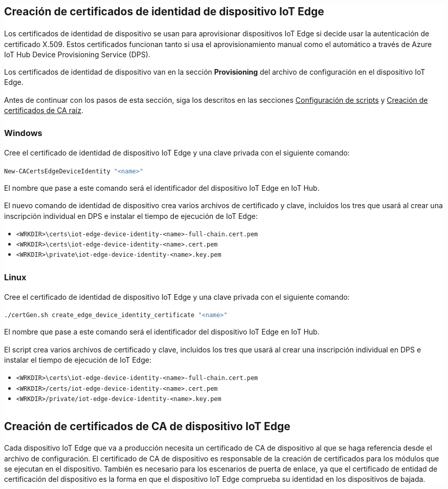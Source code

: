 ## <a name="create-iot-edge-device-identity-certificates"></a>Creación de certificados de identidad de dispositivo IoT Edge

Los certificados de identidad de dispositivo se usan para aprovisionar dispositivos IoT Edge si decide usar la autenticación de certificado X.509. Estos certificados funcionan tanto si usa el aprovisionamiento manual como el automático a través de Azure IoT Hub Device Provisioning Service (DPS).

Los certificados de identidad de dispositivo van en la sección **Provisioning** del archivo de configuración en el dispositivo IoT Edge.

Antes de continuar con los pasos de esta sección, siga los descritos en las secciones [Configuración de scripts](#set-up-scripts) y [Creación de certificados de CA raíz](#create-root-ca-certificate).

### <a name="windows"></a>Windows

Cree el certificado de identidad de dispositivo IoT Edge y una clave privada con el siguiente comando:

```powershell
New-CACertsEdgeDeviceIdentity "<name>"
```

El nombre que pase a este comando será el identificador del dispositivo IoT Edge en IoT Hub.

El nuevo comando de identidad de dispositivo crea varios archivos de certificado y clave, incluidos los tres que usará al crear una inscripción individual en DPS e instalar el tiempo de ejecución de IoT Edge:

* `<WRKDIR>\certs\iot-edge-device-identity-<name>-full-chain.cert.pem`
* `<WRKDIR>\certs\iot-edge-device-identity-<name>.cert.pem`
* `<WRKDIR>\private\iot-edge-device-identity-<name>.key.pem`

### <a name="linux"></a>Linux

Cree el certificado de identidad de dispositivo IoT Edge y una clave privada con el siguiente comando:

```bash
./certGen.sh create_edge_device_identity_certificate "<name>"
```

El nombre que pase a este comando será el identificador del dispositivo IoT Edge en IoT Hub.

El script crea varios archivos de certificado y clave, incluidos los tres que usará al crear una inscripción individual en DPS e instalar el tiempo de ejecución de IoT Edge:

* `<WRKDIR>\certs\iot-edge-device-identity-<name>-full-chain.cert.pem`
* `<WRKDIR>/certs/iot-edge-device-identity-<name>.cert.pem`
* `<WRKDIR>/private/iot-edge-device-identity-<name>.key.pem`

## <a name="create-iot-edge-device-ca-certificates"></a>Creación de certificados de CA de dispositivo IoT Edge

Cada dispositivo IoT Edge que va a producción necesita un certificado de CA de dispositivo al que se haga referencia desde el archivo de configuración.
El certificado de CA de dispositivo es responsable de la creación de certificados para los módulos que se ejecutan en el dispositivo.
También es necesario para los escenarios de puerta de enlace, ya que el certificado de entidad de certificación del dispositivo es la forma en que el dispositivo IoT Edge comprueba su identidad en los dispositivos de bajada.
